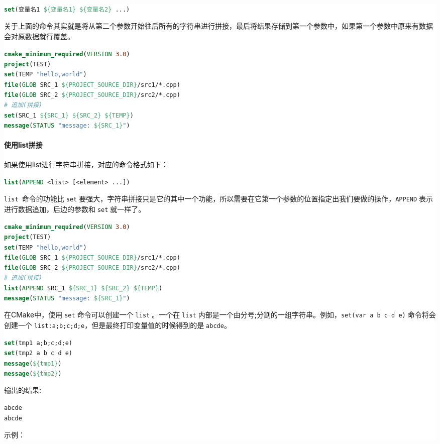 ```cmake
set(变量名1 ${变量名1} ${变量名2} ...)
```

关于上面的命令其实就是将从第二个参数开始往后所有的字符串进行拼接，最后将结果存储到第一个参数中，如果第一个参数中原来有数据会对原数据就行覆盖。

```cmake
cmake_minimum_required(VERSION 3.0)
project(TEST)
set(TEMP "hello,world")
file(GLOB SRC_1 ${PROJECT_SOURCE_DIR}/src1/*.cpp)
file(GLOB SRC_2 ${PROJECT_SOURCE_DIR}/src2/*.cpp)
# 追加(拼接)
set(SRC_1 ${SRC_1} ${SRC_2} ${TEMP})
message(STATUS "message: ${SRC_1}")
```



#### 使用list拼接

如果使用list进行字符串拼接，对应的命令格式如下：

```cmake
list(APPEND <list> [<element> ...])
```

`list `命令的功能比 `set` 要强大，字符串拼接只是它的其中一个功能，所以需要在它第一个参数的位置指定出我们要做的操作，`APPEND` 表示进行数据追加，后边的参数和 `set` 就一样了。

```cmake
cmake_minimum_required(VERSION 3.0)
project(TEST)
set(TEMP "hello,world")
file(GLOB SRC_1 ${PROJECT_SOURCE_DIR}/src1/*.cpp)
file(GLOB SRC_2 ${PROJECT_SOURCE_DIR}/src2/*.cpp)
# 追加(拼接)
list(APPEND SRC_1 ${SRC_1} ${SRC_2} ${TEMP})
message(STATUS "message: ${SRC_1}")
```

在CMake中，使用 `set` 命令可以创建一个 `list` 。一个在 `list` 内部是一个由分号;分割的一组字符串。例如，`set(var a b c d e)` 命令将会创建一个 `list:a;b;c;d;e`，但是最终打印变量值的时候得到的是 `abcde`。

```cmake
set(tmp1 a;b;c;d;e)
set(tmp2 a b c d e)
message(${tmp1})
message(${tmp2})
```

输出的结果:

```shell
abcde
abcde
```

示例：
